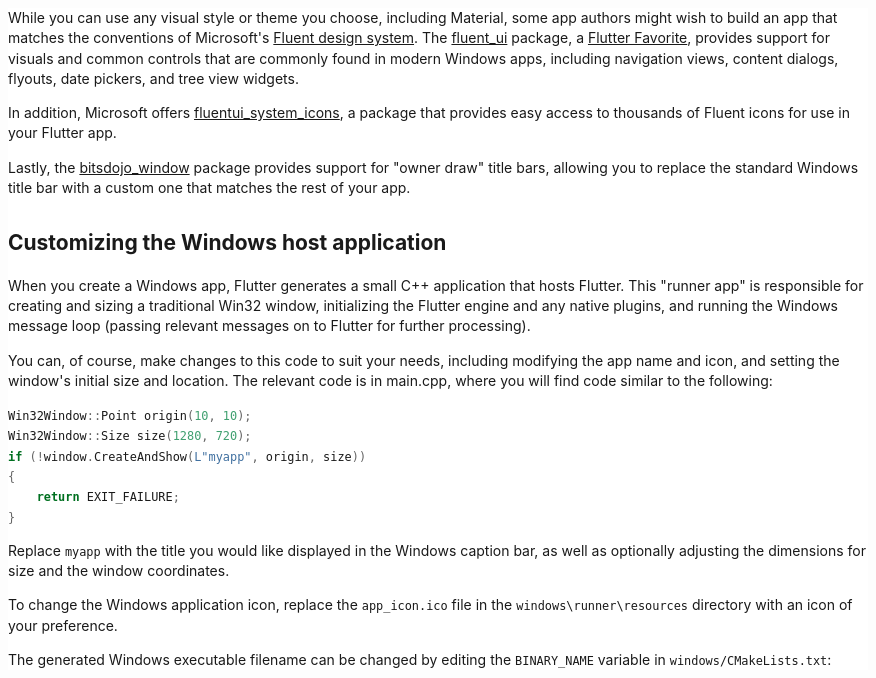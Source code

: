 While you can use any visual style or theme you choose,
including Material, some app authors might wish to build
an app that matches the conventions of Microsoft's
[Fluent design system][]. The [fluent_ui][] package,
a [Flutter Favorite][], provides support for visuals
and common controls that are commonly found in
modern Windows apps, including navigation views,
content dialogs, flyouts, date
pickers, and tree view widgets.

In addition, Microsoft offers [fluentui_system_icons][],
a package that provides easy access to thousands of
Fluent icons for use in your Flutter app.

Lastly, the [bitsdojo_window][] package provides support
for "owner draw" title bars, allowing you to replace
the standard Windows title bar with a custom one
that matches the rest of your app.

[Fluent design system]: https://docs.microsoft.com/en-us/windows/apps/design/
[fluent_ui]: {{site.pub}}/packages/fluent_ui
[Flutter Favorite]: {{site.url}}/packages-and-plugins/favorites
[fluentui_system_icons]: {{site.pub}}/packages/fluentui_system_icons
[bitsdojo_window]: {{site.pub}}/packages/bitsdojo_window

## Customizing the Windows host application

When you create a Windows app, Flutter generates a
small C++ application that hosts Flutter.
This "runner app" is responsible for creating and sizing a
traditional Win32 window, initializing the Flutter
engine and any native plugins,
and running the Windows message loop
(passing relevant messages on to Flutter for further processing).

You can, of course, make changes to this code to suit your needs,
including modifying the app name and icon,
and setting the window's initial size and location.
The relevant code is in main.cpp,
where you will find code similar to the following:

```cpp
Win32Window::Point origin(10, 10);
Win32Window::Size size(1280, 720);
if (!window.CreateAndShow(L"myapp", origin, size))
{
    return EXIT_FAILURE;
}
```

Replace `myapp` with the title you would like displayed in the
Windows caption bar, as well as optionally adjusting the
dimensions for size and the window coordinates.

To change the Windows application icon, replace the
`app_icon.ico` file in the `windows\runner\resources`
directory with an icon of your preference.

The generated Windows executable filename can be changed
by editing the `BINARY_NAME` variable in `windows/CMakeLists.txt`:


[C interop using `dart:ffi`]: {{site.dart-site}}/guides/libraries/c-interop
[win32 package]: {{site.pub}}/packages/win32
[Windows registry]: {{site.pub}}/packages/win32_registry
[gamepad support]: {{site.pub}}/packages/win32_gamepad
[biometric storage]: {{site.pub}}/packages/biometric_storage
[taskbar integration]: {{site.pub}}//packages/windows_taskbar
[serial port access]: {{site.pub}}/packages/serial_port_win32
[packages support Windows]: {{site.pub}}/packages?q=platform%3Awindows
[`url_launcher`]: {{site.pub-pkg}}/url_launcher
[`shared_preferences`]: {{site.pub-pkg}}/shared_preferences
[`file_selector`]: {{site.pub-pkg}}/file_selector
[`path_provider`]: {{site.pub-pkg}}/path_provider
[MSIX]: https://docs.microsoft.com/en-us/windows/msix/overview
[msix package]: {{site.pub}}/packages/msix
[Desktop Photo Search]: {{site.repo.samples}}/tree/main/desktop_photo_search
[OpenSSL]: https://slproweb.com/products/Win32OpenSSL.html
[deployment example walkthroughs]: https://docs.microsoft.com/en-us/cpp/windows/deployment-examples